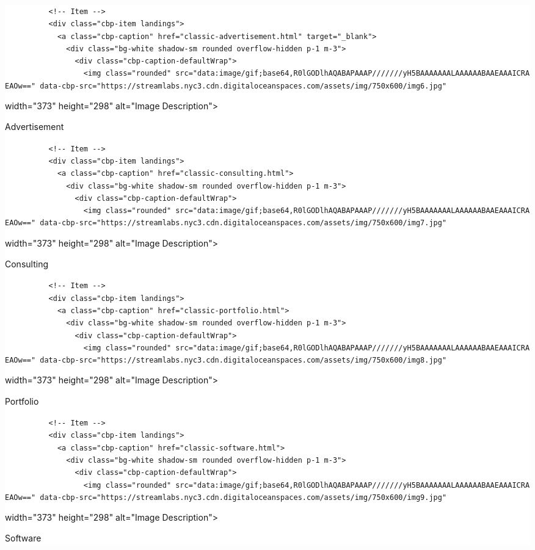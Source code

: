               <!-- Item -->
              <div class="cbp-item landings">
                <a class="cbp-caption" href="classic-advertisement.html" target="_blank">
                  <div class="bg-white shadow-sm rounded overflow-hidden p-1 m-3">
                    <div class="cbp-caption-defaultWrap">
                      <img class="rounded" src="data:image/gif;base64,R0lGODlhAQABAPAAAP///////yH5BAAAAAAALAAAAAABAAEAAAICRAEAOw==" data-cbp-src="https://streamlabs.nyc3.cdn.digitaloceanspaces.com/assets/img/750x600/img6.jpg"
 width="373" height="298" alt="Image Description">
                    </div>
                  </div>
                  <div class="text-center p-3">
                    <span class="d-block h4 mb-0">Advertisement</span>
                  </div>
                </a>
              </div>
              <!-- End Item -->

              <!-- Item -->
              <div class="cbp-item landings">
                <a class="cbp-caption" href="classic-consulting.html">
                  <div class="bg-white shadow-sm rounded overflow-hidden p-1 m-3">
                    <div class="cbp-caption-defaultWrap">
                      <img class="rounded" src="data:image/gif;base64,R0lGODlhAQABAPAAAP///////yH5BAAAAAAALAAAAAABAAEAAAICRAEAOw==" data-cbp-src="https://streamlabs.nyc3.cdn.digitaloceanspaces.com/assets/img/750x600/img7.jpg"
 width="373" height="298" alt="Image Description">
                    </div>
                  </div>
                  <div class="text-center p-3">
                    <span class="d-block h4 mb-0">Consulting</span>
                  </div>
                </a>
              </div>
              <!-- End Item -->

              <!-- Item -->
              <div class="cbp-item landings">
                <a class="cbp-caption" href="classic-portfolio.html">
                  <div class="bg-white shadow-sm rounded overflow-hidden p-1 m-3">
                    <div class="cbp-caption-defaultWrap">
                      <img class="rounded" src="data:image/gif;base64,R0lGODlhAQABAPAAAP///////yH5BAAAAAAALAAAAAABAAEAAAICRAEAOw==" data-cbp-src="https://streamlabs.nyc3.cdn.digitaloceanspaces.com/assets/img/750x600/img8.jpg"
 width="373" height="298" alt="Image Description">
                    </div>
                  </div>
                  <div class="text-center p-3">
                    <span class="d-block h4 mb-0">Portfolio</span>
                  </div>
                </a>
              </div>
              <!-- End Item -->

              <!-- Item -->
              <div class="cbp-item landings">
                <a class="cbp-caption" href="classic-software.html">
                  <div class="bg-white shadow-sm rounded overflow-hidden p-1 m-3">
                    <div class="cbp-caption-defaultWrap">
                      <img class="rounded" src="data:image/gif;base64,R0lGODlhAQABAPAAAP///////yH5BAAAAAAALAAAAAABAAEAAAICRAEAOw==" data-cbp-src="https://streamlabs.nyc3.cdn.digitaloceanspaces.com/assets/img/750x600/img9.jpg"
 width="373" height="298" alt="Image Description">
                    </div>
                  </div>
                  <div class="text-center p-3">
                    <span class="d-block h4 mb-0">Software</span>
                  </div>
                </a>
              </div>